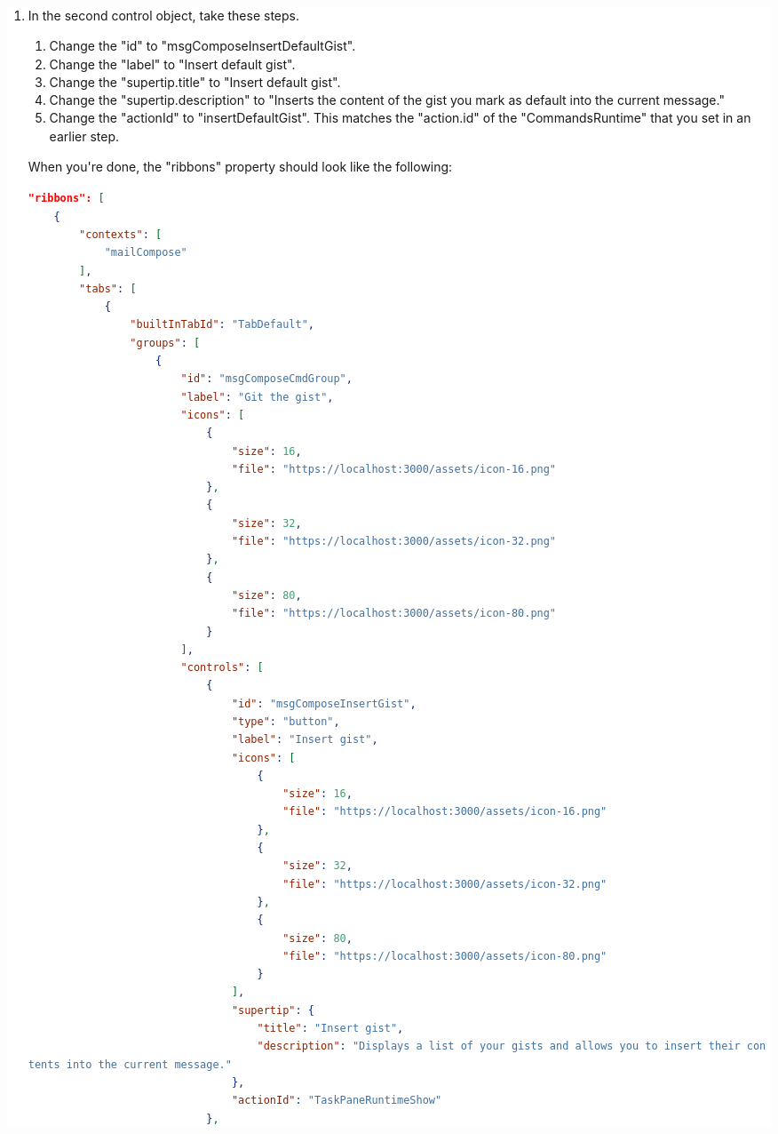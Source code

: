 1. In the second control object, take these steps.

    1. Change the "id" to "msgComposeInsertDefaultGist".
    1. Change the "label" to "Insert default gist".
    1. Change the "supertip.title" to "Insert default gist".
    1. Change the "supertip.description" to "Inserts the content of the gist you mark as default into the current message."
    1. Change the "actionId" to "insertDefaultGist". This matches the "action.id" of the "CommandsRuntime" that you set in an earlier step.

    When you're done, the "ribbons" property should look like the following:

    ```json
    "ribbons": [
        {
            "contexts": [
                "mailCompose"
            ],
            "tabs": [
                {
                    "builtInTabId": "TabDefault",
                    "groups": [
                        {
                            "id": "msgComposeCmdGroup",
                            "label": "Git the gist",
                            "icons": [
                                {
                                    "size": 16,
                                    "file": "https://localhost:3000/assets/icon-16.png"
                                },
                                {
                                    "size": 32,
                                    "file": "https://localhost:3000/assets/icon-32.png"
                                },
                                {
                                    "size": 80,
                                    "file": "https://localhost:3000/assets/icon-80.png"
                                }
                            ],
                            "controls": [
                                {
                                    "id": "msgComposeInsertGist",
                                    "type": "button",
                                    "label": "Insert gist",
                                    "icons": [
                                        {
                                            "size": 16,
                                            "file": "https://localhost:3000/assets/icon-16.png"
                                        },
                                        {
                                            "size": 32,
                                            "file": "https://localhost:3000/assets/icon-32.png"
                                        },
                                        {
                                            "size": 80,
                                            "file": "https://localhost:3000/assets/icon-80.png"
                                        }
                                    ],
                                    "supertip": {
                                        "title": "Insert gist",
                                        "description": "Displays a list of your gists and allows you to insert their contents into the current message."
                                    },
                                    "actionId": "TaskPaneRuntimeShow"
                                },